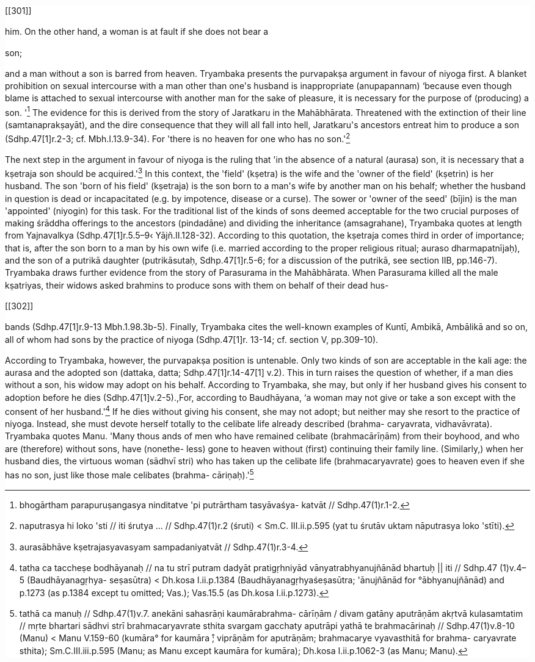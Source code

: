 [^65]: bhartranantaram putrabhrātrādin parityajya svātantryenāvasthāne nindāpi // Sdhp.46r.9. Cf.Sdhp.46r.10-46v.1 (Yājñ.) < Yājñ.I.86. 

[^66]: aprstva tu sutan kimcin na kuryad bhartṛtatparā // Sdhp.46r.8-9 (Ãśv.)<? 

[^67]: āśvulāyanaḥ // Sdhp.45v.1. visnos tu püjanam kāryam patibuddhyā na cānyathā / patim eva sadā dhyāyed visnurūpadharam sivam // Sdhp.45v.7-8 (Āśv.)< Sm.M.I.p.161 (param for sivam; Vyasa); Sk.P.III.2.7.70 (supüjanam for tu püjanam; harim for sivam). 

[^68]: harivamse vidhavādharman prakṛtya // Sdhp.45v.8. patim samkalpay- itvă [tu] citrastham vapi mṛnmayam / tasya püjām sadā kuryāt satidharmam upāśritā // Sdhp.45v.9-10 (following PT, I have inserted tu to fit the metre; Hariv.)<? Not in Hariv. crit. edn. index. 

 

[[301]]

him. On the other hand, a woman is at fault if she does not bear a 

son; 

and a man without a son is barred from heaven. Tryambaka presents the purvapakṣa argument in favour of niyoga first. A blanket prohibition on sexual intercourse with a man other than one's husband is inappropriate (anupapannam) ‘because even though blame is attached to sexual intercourse with another man for the sake of pleasure, it is necessary for the purpose of (producing) a son. '[^69] The evidence for this is derived from the story of Jaratkaru in the Mahābhārata. Threatened with the extinction of their line (samtanaprakṣayāt), and the dire consequence that they will all fall into hell, Jaratkaru's ancestors entreat him to produce a son (Sdhp.47[1]r.2-3; cf. Mbh.I.13.9-34). For 'there is no heaven for one who has no son.'[^70] 

The next step in the argument in favour of niyoga is the ruling that 'in the absence of a natural (aurasa) son, it is necessary that a kṣetraja son should be acquired.'[^71] In this context, the 'field' (kṣetra) is the wife and the 'owner of the field' (kṣetrin) is her husband. The son 'born of his field' (kṣetraja) is the son born to a man's wife by another man on his behalf; whether the husband in question is dead or incapacitated (e.g. by impotence, disease or a curse). The sower or 'owner of the seed' (bījin) is the man 'appointed' (niyogin) for this task. For the traditional list of the kinds of sons deemed acceptable for the two crucial purposes of making śrāddha offerings to the ancestors (pindadāne) and dividing the inheritance (amsagrahane), Tryambaka quotes at length from Yajnavalkya (Sdhp.47[1]r.5.5–9‹ Yājñ.II.128-32). According to this quotation, the kṣetraja comes third in order of importance; that is, after the son born to a man by his own wife (i.e. married according to the proper religious ritual; auraso dharmapatnījaḥ), and the son of a putrikā daughter (putrikāsutaḥ, Sdhp.47[1]r.5-6; for a discussion of the putrikā, see section IIB, pp.146-7). Tryambaka draws further evidence from the story of Parasurama in the Mahābhārata. When Parasurama killed all the male kṣatriyas, their widows asked brahmins to produce sons with them on behalf of their dead hus- 

[^69]: bhogārtham parapuruṣangasya ninditatve 'pi putrārtham tasyāvaśya- katvāt // Sdhp.47(1)r.1-2. 

[^70]: naputrasya hi loko 'sti // iti śrutya ... // Sdhp.47(1)r.2 (śruti) < Sm.C. III.ii.p.595 (yat tu śrutāv uktam nāputrasya loko 'stīti). 

[^71]: aurasābhāve kṣetrajasyavasyam sampadaniyatvāt // Sdhp.47(1)r.3-4. 

[[302]]

bands (Sdhp.47[1]r.9-13 Mbh.1.98.3b-5). Finally, Tryambaka cites the well-known examples of Kuntī, Ambikā, Ambālikā and so on, all of whom had sons by the practice of niyoga (Sdhp.47[1]r. 13-14; cf. section V, pp.309-10). 

According to Tryambaka, however, the purvapakṣa position is untenable. Only two kinds of son are acceptable in the kali age: the aurasa and the adopted son (dattaka, datta; Sdhp.47[1]r.14-47[1] v.2). This in turn raises the question of whether, if a man dies without a son, his widow may adopt on his behalf. According to Tryambaka, she may, but only if her husband gives his consent to adoption before he dies (Sdhp.47[1]v.2-5).,For, according to Baudhāyana, ‘a woman may not give or take a son except with the consent of her husband.'[^72] If he dies without giving his consent, she may not adopt; but neither may she resort to the practice of niyoga. Instead, she must devote herself totally to the celibate life already described (brahma- caryavrata, vidhavāvrata). Tryambaka quotes Manu. 'Many thous ands of men who have remained celibate (brahmacārīṇām) from their boyhood, and who are (therefore) without sons, have (nonethe- less) gone to heaven without (first) continuing their family line. (Similarly,) when her husband dies, the virtuous woman (sādhvī stri) who has taken up the celibate life (brahmacaryavrate) goes to heaven even if she has no son, just like those male celibates (brahma- cāriṇaḥ).'[^73] 


[^1]: āśvalāyanaḥ || bhaktim śvaśurayoḥ kuryāt patyus capi viseṣatah | dharmakārye [']nukūlatvam arthakārye 'pi samyamam// prāgalbhyam kāmakāryeṣu sucitvam nijavigrahe/mangalam satatam patyuḥ satatam priyabhāṣaṇam // Sdhp.22v.3-5 (Āśv.) < Sm.M.I.p.158 (Vyāsa). 
[^2]: ayodhyākāṇḍe sītām praty anasüyāvākyam // Sdhp.24v.9-10. du[h]šilaḥ kāmavṛtto vā dhanair vā parivarjitaḥ / strīṇām āryasvabhāvānām paramam daivatam patiḥ// Sdhp.25r.1-2 (Rām.) < Rām.II.109.24. Cf. Manu V.154. 
[^3]: viditam tu mamapy etad yathā nāryāḥ patir guruh // Sdhp.25r.5 (Rām.) < Rām.II.110.2b. 
[^4]: samgrahe // bāhyād āyāntam ālokya tvarită ca jalāśanaiḥ / tāmbūlavyajanais caiva pādasamvāhanādibhiḥ // tathaiva căṭuvacanaiḥ khedasamnodanaiḥ paraiḥ/ ya priyam prinayet prityā triloki prīnitā tayā // Sdhp.25r.7-9 (samgraha)<? See also Sdhp.31r.7-8 (from section IV, pp.280–1)<Mbh. III.223.6. 
[^5]: mitam dadāti hi pitā mitam bhrātā mitam sutaḥ/amitasya hi dātāram bhartāram kā na püjayet // Sdhp.25r.9-10 (samgraha) < Subh.378/[^4] (socati for püjayet); Mbh.XII.145.6 (mātā for bhrātā preferred reading; twenty-one MSS read bhrātā incl. one MS from the TMSSM library); Sk.P.III.2.7. 47c48a (sutam sutaḥ for mitam sutaḥ). See also Sdhp.53v.9-10, from section V. 
[^6]: atha varjanīyah // Sdhp.25r.10. pānam durjanasamsargah patyă ca viraho 'tanam/ svapno 'nyagehavāsaś ca nārīṇām dūṣaṇāni şaṭ// Sdhp.25r.10–11 < Manu IX.13 (nārīsamdüṣanāni for nārīnām dūṣanāni). patyā virahaḥ patigṛha[d] gṛhantaraśayanam || svapn[o] divāsvāpaḥ // Sdhp.25r.11. 
[^7]: japas tapas tīrthayātrā pravrajya mantrasadhanam / devatāradhanam ceti strīsūdrapatanani sat // Sdhp.25v.1 < Atri 135b-136a (caiva for ceti); Sm.M.I.p.158 (tīrthasevā for tīrthayātrā; caiva for ceti; Atri); Sm.M.II.p.390. See also Sdhp.59r.2-3, from section V (caiva for ceti; Manu). 
[^8]: āśvalayano 'pi // Sdhp.58r.2. sūdrānām dvijasuśruṣā vihita brahmana yatha / strīnām svabhartṛśuśrūṣā tathaiva vihitā sadā // na syaj japas tapo hom[o] dānavratamakhādikam / strīnām patiparānām tu patyau jivati kin cana // Sdhp.58r.3-5 (Aśv.), from section V<? 
[^9]: bālayā vā yuvatyā vā vṛddhayā vāpi yoṣitā / na svātantryeṇa kartavyam kāryam kimcid gṛheṣv api // Sdhp.25v.4-5< Manu V.147; Sm.M.I.p.157 
[^10]: bhāryā putraś ca dasaś ca traya ete 'dhanaḥ smrtaḥ/ yat te samadhigacchanti yasyaite tasya tad dhanam // Sdhp.25v.6-7 < Manu VIII.416 (evādhanaḥ for ete 'dhanaḥ; yasya te for yasyai te). See also Sdhp.26[1] r.8–9; 26[1]v.3-4. 
[^11]: na nirhāram striyaḥ kuryuḥ kuumbād bahumadhyagāt svakad api ca vittad dhi svasya bhartur anājñaya// Sdhp.26r.9-10 (Kāty.)<Manu IX.199. See also Sdhp.25v.5-6, from section IV, pp.274-6; Sdhp.26[1]r.4 (Yājñ.). 
[^12]: tatra svātantryābhāve hārītaḥ || dane vā dhamane(?) và 'pi dharmarthe vā visesataḥ / ādāne vā visarge vā na strī svātantryam arhati // iti // Sdhp.26 [1]2-3 (Since MS T1 is hard to decipher, I have followed the reading dāne vā dhamane vā 'pi of MSS T2 and T3; i.e. in preference to the readings dane vā dhamam ne vā 'pi of MS M and dāne badhamate vā 'pi of PT)<? Cf. Manu IX.3. 
[^13]: tad āha manuḥ // adhyagny adhyāv[ā]hanikam dattam ca prītikarmani / mātṛbhrātṛprāptam saḍvidham strīdhanam smrtam | iti // Sdp.25v.9-10 (Manu)< Manu IX. 194. See also Sdhp.26v.6; Sdhp.26[1]r.6-7. 
[^14]: āpastambo 'pi // na hi bhartṛvipravāse naimittike dāne steyam upadisanti // iti // Sdhp.2–3 (Āp.) < ? 
[^15]: stridhanam tasyam jīvavatyam bhartrā na grāhyam balat grahane rājñā dandya ity āha mādhavaḥ // Sdhp.26[2]r.2-3. 
[^16]: na bhartă naiva ca suto na pitā bhrātaro na ca / ādāne vā visarge vā strīdhane prabhavisnavaḥ // yadi tv ekataro 'py esam stridhanam bhakṣayed balāt / savṛiddhikam pradāpyaḥ syād daṇḍam caiva samāpnuyāt // iti // Sdhp. 26[2]r.3-5 (Madhava) < Dh.kosa I.ii.p.1458 (hy ekataro for tv ekataro; savṛddhim pratidapyaḥ for savṛddhikam pradapyaḥ; Katy.). 
[^17]: This important ruling was quoted in a recent judgement of the Indian Supreme Court hailed by the media as 'an unequivocal victory' for women's rights and a major break-through in dowry disputes'. Sunil Sethi's article, published in India Today in April 1985, opens with the following. ‘For some time now the Supreme Court has acquired a healthy reputation for passing judgements heavily weighted in favour of women's rights. Last fortnight that reputation was amply reinforced when the court passed a landmark judgement declaring that all gifts made over to a woman at the time of her marriage remained her absolute private property till the end; and that her husband, or any other, had no right to them without her sanction.... But the Supreme Court, in fact, was upholding the right of a woman to retain nuptial gifts as enshrined in the ancient concept of stridhan (woman's wealth) first mooted by the Vedic sage Manu. Quoting from classical treatises on Hindu law, the 25-page judgement... noted that "neither the husband, nor the son, nor the father, nor the brother, has power to use or to aliene the legal property of a woman. And if any of them shall consume such property against her own consent he shall be compelled to pay its value with interest to her...". ... In other words, gifts of cash, ornaments, silver, clothing or anything that constitutes dowry-may be entrusted by the wife to the husband to keep but he would be deemed "guilty of criminal breach of trust" if he either misappropriates or refuses to return what the court regards “as the absolute and personal property of his wife". (Sethi 1985:57.) 
[^18]: katham ca vasagās tubhyam na kupyanti ca te subhe // tava vaśyā hi satatam pandavāḥ priyadarsane // Sdhp.28r.5 (Mbh.) < Mbh.III.222.4c-5a. 19. vratacarya tapo vāpi snānamantrauṣadhāni vā / vidyāvīryam mūlavīryam japahomāgamās tatha // Sdhp.28r.6-7 (Mbh.) < Mbh.III.222.6 (japahomas tathāgadāḥ for japahomāgamās tathā). 
[^20]: avadhānena subhage nityotthitatayaiva ca / bhartāro vaśagā mahyam guruśuśrūṣayaiva ca // Sdhp.29v.7–8 (Mbh.)<Mbh.III.222.37 (tthānatayaiva for 'tthitatayaiva; suśruṣanena for 'susruṣayaiva). 
[^21]: naitādṛśam daivatam asti satye sarvesu lokesu sadaiva[t]eṣu / yathā patis tusyati sarvakāmā labhyaḥ prasādāt kupitaś ca hanyat // Sdhp.31r.2-3 (Mbh.)< Mbh.III.223.2 (patis tasya hi for patis tuṣyati; prasāde for prasādāt). Cf. note 24. 
[^22]: mataram pitaram vāpi māsmān smara kadacana // patir eva striy[ā] bandhuḥ patir eva striy[ā] dhanam | patir eva striy[ā] dharmaḥ patir eva mahattapah/ Sdhp.32r.1-2 (Ag.P.) < ? 
[^23]: strīdharmaḥ pūrvam evāyam vivāhe bandhubhiḥ kṛtaḥ / sahadharmacari bhartur bhavaty agnisamipatah // Sdhp.32r.3-4 (Mbh.) < Mbh.XIII. 134.32 (pūrva evāyam for pūrvam evāyam). Cf. section I, notes 15,16 (Manu II.67). 
[^24]: devavat satatam sādhvī bhartāram pratipaśyati // patir hi devo nārīṇām patir bandhuḥ patir gatiḥ / patyā samā gatir nāsti daivatam vā yathā patiḥ // Sdhp.32r.5-6, 32v.8-9 (Mbh.) < Mbh.XIII.134.34b,51 (ya bhartāram prapasyati for bhartāram pratipaśyati). Cf. Subh.p.366, satīvarṇanam 14. 
[^25]: yady akaryam adharmam va yadi va prananāsanam / patir brüyad daridro vā vyādhito vā katham cana// apanno ripusamstho vā brahmaśāpārdito 'pi va / āpaddharman anuprekṣya tat kāryam avisankaya // Sdhp.32v. 9-33r.1 Mbh.XIII. 134.53-4. 
[^26]: nāham kāṣāyavasanā nāsmi valkaladharini na ca munda na jațilā bhuktvā devatvam āgatā // Sdhp.33r.6-7 (Mbh.) < Mbh.XIII.124.8 (nāpi for nāsmi). 
[^27]: atha rajasvalādharmaḥ // Sdhp.33v.8. tatra vasisthaḥ || trirātram rajasvalā rajasvalāśucir bhavati // Sdhp.33v.8-9 (Vas.) < Vas. V.6; Dh.kosa I.iii. I.iii.p.1977. 
[^28]: prathame 'hani candāli dvitīye brahmaghātaki / tṛtīye_rajaki proktā caturthe 'hani sudhyati // Sdhp.36r.2-3 (incl. insert above; Samgraha) < Par.Sm.VII.18 (brahmaghatini for ghataki). 
[^29]: tatha candrikāyām // akāle yad bhavet strīnām raktam ahur manisinah/kale tu yad rajah proktam tasmāt tatraiva sāśucih // ā dvādaśāhān nārīṇām mūtrava[c] chaucam iṣyate aṣṭādaśāhā[t] snānam syāt triratram 
[^30]: yudāhāngirāḥ // rajaś caturvidham jñeyam rogajam rāgajam tathā / dhātujam kālajam ceti yoṣitām tu budhottamaiḥ // Sdhp.35v.3-4 (Arg.) < ? 
[^31]: atrih / Sdhp.37r.10. susnātā bhartṛvadanam ikṣate 'nyasya na kvacit/ athavā manasă dhyātvā patim bhanum vilokayet // Sdhp.37v.3-4 (Atri)< Sk.P.III.2.7.27b-c (ikṣatānyasa for ikṣate 'nyasya; manasi for manaṣā). 
[^32]: agneyapurane pi // Sdhp.37v.4. haridrākunkumalepalepita subhravastrakā || smarantī patipādābjam svapādāngusthavīkṣaṇā | itarāmś tu na pasyanti smarantī patim eva sā || bhartāram bhargam eveti dhyāyanti satatam suciḥ/ sumanāḥ śayanam gacched bhuṣitā gandhacarcità // iti // Sdhp.37v.5-7 (Ag.P.)<? 
[^33]: ... āpastambaḥ // dāravyatikramī kharājinam bahirloma paridhāya dāravyatikramine bhikṣām iti saptāgārāni caret/ sā vrittiḥ ṣanmāsān // Sdhp. 37v.7-9. (Ap.) < Ap.I.10.28.19. 
[^34]: manuḥ || bhartāram langhayed yā tu jātu strī guṇadarpitā | tām śvabhiḥ khādayed rājā samsthāne bahusamsthite // Sdhp.38r.2-3 (Manu) < Manu VIII.371 (strī jñāti° for jātu strī). Cf. Gaut.XXIII.14; Vis.Sm.V.18.1. 
[^35]: ayam arthaḥ kālidāsenābhyuktaḥ // Sdhp.39r.4–5. satīm api jñātikulaikasamśrayām jano 'nyathā bhartṛmatīm viśankate | ataḥ samīpe parinetur isyate tad apriyāpi pramadā svabandhubhiḥ // Sdhp.39v.8-9 (Kālidāsa) < Abhijñānasakuntalam V.17. 
[^36]: dohadapradānam yājñavalkye // dohadasyāpradānena garbho daṣam avāpnuyāt vairüpyam maranam vāpi tasmāt kāryam priyam striyah // Sdhp. 41r.9-10 < Yajn.III.79 (dauhṛdasya for dohadasyā°; dohadasya given as variant reading); Dh.kosa I.ii.p.1083. 
[^37]: bahate 'pi // mātrjam hy asya hṛdayam matuś ca hṛdayena tat / sambandham tena garbhinyā nestam śraddhāvimānanam // Sdhp.41v.1–2 (Bāhaṭa) < Vāgbhata's Aṣṭāngahṛdayam, śārīrasthānam 1.52b-53a (śraddhāvidhāraṇam for śraddhāvimānanam; the latter variant is read by Arunadatta's commentary). 'Bahata' is the South Indian version of 'Vāgbhaṭa'. 
[^38]: gate desantaram patyau gandhamālyānjanāny api / dantakastham ca tāmbulam varjayed vanita sati // Sdhp.42r.1-2 < Manu, parisista, p.7 ([^1935] Benares edn.; Smrtiratnavali; ani ca for any api). 
[^39]: krīḍām sarirasamskāram samājotsavadarśanam | hāsyam paragṛhe yānam tyajet proṣitabhartṛkā // iti // Sdhp.42r.2-3 < Yājñ.I.84; Dh.kosa I.ii.p.1085. Cf. Sm.C.III.ii. p. 592-3. 
[^40]: For perfumes, garlands etc., see section IIA, pp.96-101; and for teeth-cleaning, pp.78-82; for chewing betel, see sections IIA, pp.96–101 and IIC, pp.229–33. The issue of attending festivals and public gatherings is raised in sections IIB, pp. 132-41 (e.g. note 38) and IV, pp.274-6; visiting the homes of others in section IV, p.275, (note 6). Finally, the reasons a man is permitted to leave home are given in section IIB, pp. 132-41. 
[^41]: I am indebted to J. Duncan M. Derrett for drawing my attention to this work. 
[^42]: atha sahagamana vidhiḥ // Sdhp.42r.3. kanyāvivāhasamaye vācayeyur iti dvijāḥ/ bhartuḥ sahacarī bhūyaḥ jīvato 'jīvato 'pi vā/ iti// Sdhp.42r.4-5 <Sk.P.III.2.7.52. 
[^43]: sankho 'pi || mṛte bhartari yā nārī samārohed dhutāśanam | sārundhatisamācārā svarge loke mahiyate // Sdhp.42r.5-6 (Śankh.) < Mit. on Yājn.1.86 (svargaloke for svarge loke); Par.M.II.i.p.54 (as Mit.; sankhāngirasau); Dh.kosa I.ii.p.1115 (as Mit.; Ang.). See also Sahā. I.1 (Ang.). 
[^44]: tatha ca śrutih // tasmad u ha na purayuṣaḥ preyat // iti // Sdhp.42r.7 (śrutiḥ) < Sat.Br.X.2.6.7 (svakāmī preyāt for preyat); Dh.kosa II.i.p.517 (as Śat.Br.). Cf. Medh. on Manu VI.32; Kull. on Manu VI.31. 
[^45]: mahāphalakatvād api bhartranumaraṇam strīṇām ślāghyam // Sdhp. 42v.4. 
[^46]: tatha ca vyāsaḥ // strīṇām anugamanaviṣaye // Sdhp.42v.4–5. bhartā sahānuyātavyo dehavac chāyayā sadā / candramā jyotsnayā yadvad vidyutvān vidyuta yathā // Sdhp.42v.5-6 (Vyasa) < Nirṇ.438 (sadanuyātavyo for sahānuyātavyo; striya for sadā). See also Saha.IV.1b (as Nirn.; Sk.P.). 
[^47]: anuvrajanti bhartāram gṛhat pitṛvanam muda / pade pade 'svamedhasya phalam prāpnoty asamsayam // Sdhp.42v.6 (Vyāsa)< Sk.P.III.2.7.53; Nirn.438 (anuvrajati for anuvrajantī; gṛhan niḥsaranam for gṛhat pitṛvanam). See also Sahā.IV.1b (as Nirn.; Sk.P.). 
[^48]: vyālagrāhī yathā vyālam balād uddharate bilāt / evam utkṛṣya daityebhyaḥ patim svargam nayet sati // Sdhp.42v.6-7 (Vyasa) < Sk.P.III.2.7.54 (utkramya dutebhyah for utkrṣya daityebhyah; vrajet for nayet); Par.M.II.i. p.57 (evam strī patim uddhrtya tenaiva saha modate). For the first half-sloka only (bilād for balād; balāt for bilāt), see Mit. on Yājñ.I.86 (Ang.); Apar. on Yājñ.1.87 (Vyāsa); Dh.kosa I.ii.pp.1111,1116,1117; Sahā.I.1. 
[^49]: yamadūtāḥ palāyante satīm ālokya durataḥ / api duşkṛtakarmāṇam samutsrjya ca tatpatim || na tatha bibhimo vahner na tatha vidyuto yathā/ āpatantīm samālokya vayam dūtāḥ pativratām // Sdhp.42v. 7-9 (Vyāsa) < Sk.P.III.2.7.55a (first half-sloka only; tām ālokya pativratām for satīm ālokya dūrataḥ). 
[^50]: parāśaro 'pi// tisraḥ kotyo 'rdhakoți ca yāni romāṇi mānuṣe / tāvat kālam vaset svarge bhartāram yanugacchati // Sdhp.43r.1-2 (Par.) < Par.Sm. IV.32; Mit. on Yājñ.1.86 (lomāni for romāni; Śankh., Ang.); Dh.kosa l.ii. p.1115 (lomāni for romāṇi; tāvanty abdāni să for tavat kālam vaset; Ang.). Cf. Apar.p.110. 
[^51]: vyāsaḥ | yadi pravisto narakam baddhaḥ pāśaiḥ sudaruṇaiḥ | samprāpto yatanasthanam gṛhito yamak inkaraih / tisthate vivaso dino vepamanaḥ svakarmabhiḥ // Sdhp.43r.4-5 (Vyasa) < Apar. on Yajñ.1.87 (veṣthamānaḥ for vepamānaḥ; Vyāsa); Dh.kosa I.ii.p.1111 (as Apar.); Par.M.II.i.p.57 (as Apar.) Cf. Sahā.I.7.(dīno 'nda bhujyamānaḥ for dīno vepamānaḥ). 
[^52]: brahmaghno vā kṛtaghno vā mitraghno vā bhavet patiḥ/ punāty avidhavā nārī tam ādāya mṛtā tu yā // Sdhp.43r.5-6 (Vyāsa) < Mit. on Yājñ.I.86; Par.M.II.i.p.57; Dh.kosa I.ii.p.1111 (brahmaghne vā kṛtaghne vā mitraghne yac ca duskṛtam/ bhartuḥ punāty sā nārī tam ādāya mṛtā tu yā; Vyāsa). Cf. Apar.1.87; Mit. on Yajñ.1.72; Dh.kosa I.ii.p.1116 (Ang.). 
[^53]: idam cănumaraṇam pativratayānuṣṭhitam saduktarītyā ubhayoḥ śreyohetuḥ// Sdhp.43r.6-7. Cf. Par.M.II.i.p.57-8 (cānugamanam for cănumaranam; dampatyor ubhayoḥ for ubhayoh). 
[^54]: papiyasyānusthitam cet papakṣayahetuh | Sdhp.43r.7. Cf. Par. M.II.i. p.58 ('hetur bhavati for hetuḥ). 
[^55]: tatha ca samgrahe // bhārate // Sdhp.43r.7. avamatya ca yā[ḥ] pūrvam patim dustena cetasă / vartante yaś ca satatam bhartmam pratikülagāḥ // bhartrānumaraṇam kāle yāḥ kurvanti tathāvidhāḥ / kāmāt krodhad bhayād 
[^56]: anena jīva[nada]śāyām bhartṛvipriyam pāpam kṛtavatyāḥ sahagamanam prāyaścittatvenoktam // Sdhp.43r.9-10 (following the emendation of PT). 57. kalau yuge tv iman dharmān varj[y]ān āhur manīṣinaḥ/ prayaścitta- vidhānam ca viprāṇām māraṇāntikam // Sdhp.43v.1 −2< Sm.A.p.2, slokas 25b, 21b. 
[^58]: nanu idam anugamanam kṣatriyāṇyādīnām bhavatu / brāhmaṇyās tu nisiddham // Sdhp.44v.3-4. 
[^59]: tatha ca paithinasiḥ // mrtānugamanam nāsti brahmanya brahma- sāsanāt/itareṣām tu varṇānām strīdharmo 'yam para [h] smrtaḥ // Sdhp.44v.4-5 (Paithīnasi; PT gives dharmo 'yam paramaḥ smrtah)<Apar.p.112 (Paithīnasi): Mit. on Yājñ.1.86 (itareșu tu varneṣu tapaḥ paramam smrtah); Dh.kosa I.ii. p.1115 (as Mit.: Paithīnasi). Cf. Sahā.III.1. 
[^60]: vyāghrapadaḥ na mriyeta samam bhartrā brāhmaṇi śokamohitā / pra- vrajyāgatim āpnoti maraṇād ātmaghātini // Sdhp.44v.9-45r.1 (Vyāghrapāda) < Apar.p.112 (Vyāghrapāda); Dh.kośa I.ii.p.1117. 
[^61]: tathā ca ušanā // pṛthakcitim samāruhya na viprā gantum arhati / anyā- sām caiva nārīnām strīdharmo 'yam sanatanaḥ // iti // Sdhp.45r.3-4 (Usanas) < Par.M.II.i.p.56 (parah smrtaḥ for sanatanah); Sm.M.I.p.162 (as Par.M.; Uśanas); Apar.p.112 (as Par.M.); Dh.kośa I.ii.p.1113 (Uśanas). Cf. Mit. on Yajn.I.86; Sahā.I.8 (as Par.M.). 
[^62]: evam anugamanadharmaḥ strīnām prasastaḥ // Sdhp.45r.5. 
[^63]: pārijāt[e] āśvalāyanaḥ // anuyāti na bhartāram daivayogāt kathamcana / tathāpi śīlam samrakṣyam silabhangat pataty adhaḥ// Sdhp.45r.6-7 (Āśv. in the Pārijāta) < ? 
[^64]: samvartah // tambūlābhyanjanam caiva kāmsyapātre ca bhojanam / yatiś ca brahmacārī ca vidhavā ca vivarjayet || iti // Sdhp.46v.1 – 2 (Samvarta) <Sm.C.II.p.602 (Pracetas); Dh.kośa I.ii.p.1117 (tambūlābhyañjane for onam; Pracetas). 
[^72]: tatha ca taccheṣe bodhāyanaḥ // na tu strī putram dadyāt pratigṛhniyād vānyatrabhyanujñānād bhartuḥ || iti // Sdhp.47 (1)v.4–5 (Baudhāyanagṛhya- seṣasūtra) < Dh.kosa I.ii.p.1384 (Baudhāyanagṛhyaśeṣasūtra; 'ānujñānād for °ābhyanujñānād) and p.1273 (as p.1384 except tu omitted; Vas.); Vas.15.5 (as Dh.kosa I.ii.p.1273). 
[^73]: tathā ca manuḥ // Sdhp.47(1)v.7. anekāni sahasrāṇi kaumārabrahma- cārīṇām / divam gatāny aputrāṇām akṛtvā kulasamtatim // mṛte bhartari sādhvi strī brahmacaryavrate sthita svargam gacchaty aputrāpi yathā te brahmacārinaḥ // Sdhp.47(1)v.8-10 (Manu) < Manu V.159-60 (kumāra° for kaumāra ̊; viprāṇām for aputrāṇām; brahmacarye vyavasthitā for brahma- caryavrate sthita); Sm.C.III.iii.p.595 (Manu; as Manu except kaumāra for kumāra); Dh.kosa I.ii.p.1062-3 (as Manu; Manu). 
[^74]: vyāsaḥ // jīvahīno yathā dehaḥ kṣaṇād asucitam vrajet / bhartṛhīnā tathā yoṣit susnātāpy aśuciḥ sadā | amangalebhyaḥ sarvebhyo vidhavā hy atya- mangalam / vidhavādarśanāt siddhiḥ kāpi jātu na jāyate // vihāya mataram caikām sarvamangalavarjitām / tadaśisam api prājñas tyajed āśīvisopamām // iti // Sdhp.47[2]r. 1-4 (Vyāsa) < Sk.P.III.2.7.49-51 (dehi for dehaḥ; syad for hy aty"; kvapi for kāpi; sarvā mangalavarjitāḥ for sarvamangalavarjitām). 
[^75]: siraso vapanam brāhmaṇīviṣayam | itarajātīyastrīnām kesadhāraṇam eva // Sdhp.47(2)г.8. 